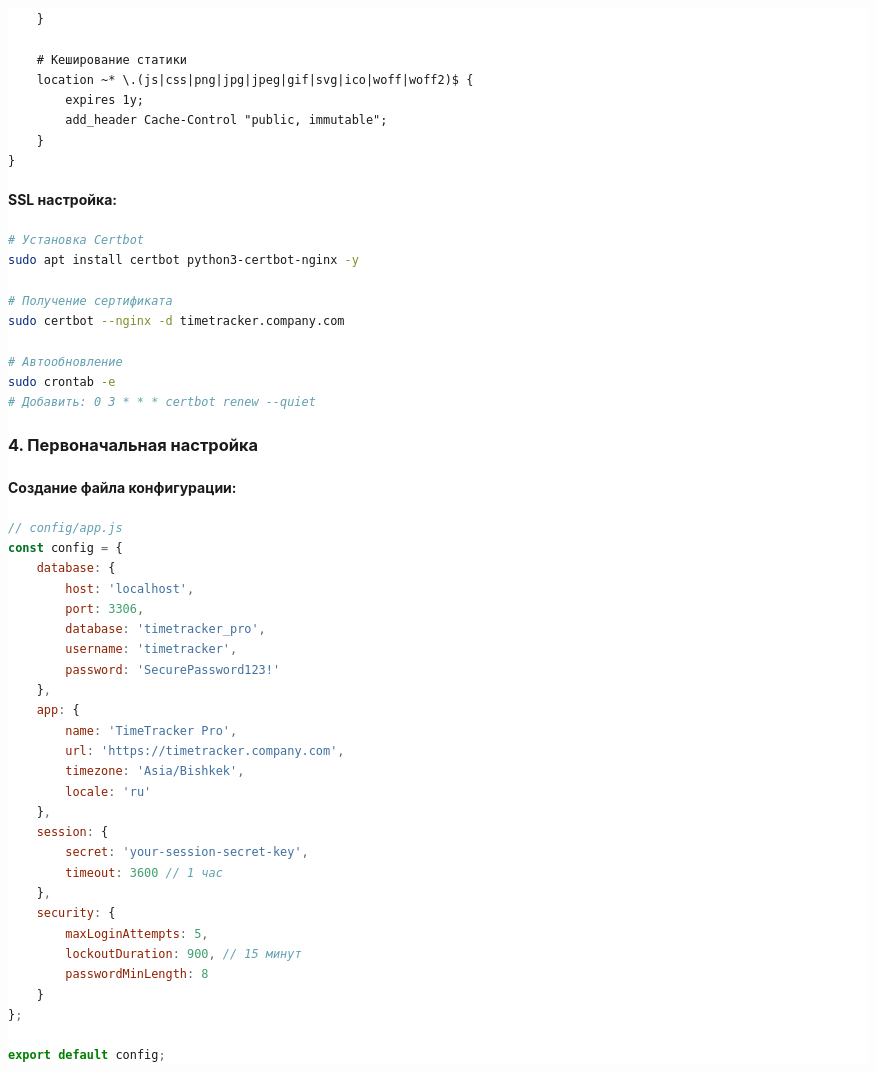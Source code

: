 ```nginx
    }

    # Кеширование статики
    location ~* \.(js|css|png|jpg|jpeg|gif|svg|ico|woff|woff2)$ {
        expires 1y;
        add_header Cache-Control "public, immutable";
    }
}
```

#### SSL настройка:
```bash
# Установка Certbot
sudo apt install certbot python3-certbot-nginx -y

# Получение сертификата
sudo certbot --nginx -d timetracker.company.com

# Автообновление
sudo crontab -e
# Добавить: 0 3 * * * certbot renew --quiet
```

### 4. Первоначальная настройка

#### Создание файла конфигурации:
```javascript
// config/app.js
const config = {
    database: {
        host: 'localhost',
        port: 3306,
        database: 'timetracker_pro',
        username: 'timetracker',
        password: 'SecurePassword123!'
    },
    app: {
        name: 'TimeTracker Pro',
        url: 'https://timetracker.company.com',
        timezone: 'Asia/Bishkek',
        locale: 'ru'
    },
    session: {
        secret: 'your-session-secret-key',
        timeout: 3600 // 1 час
    },
    security: {
        maxLoginAttempts: 5,
        lockoutDuration: 900, // 15 минут
        passwordMinLength: 8
    }
};

export default config;
```
